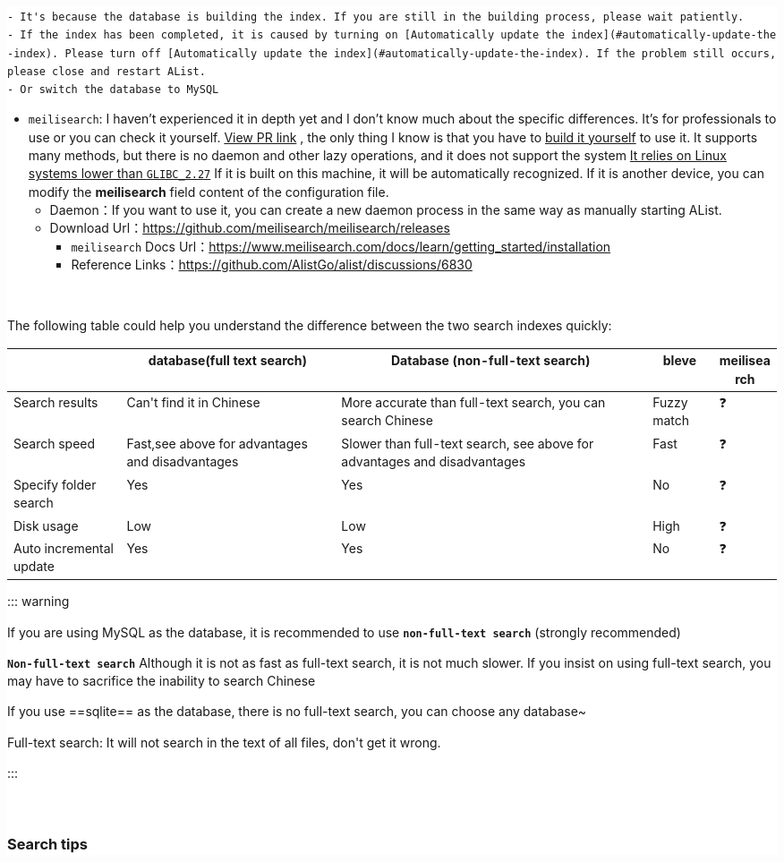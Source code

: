    - It's because the database is building the index. If you are still in the building process, please wait patiently.
    - If the index has been completed, it is caused by turning on [Automatically update the index](#automatically-update-the-index). Please turn off [Automatically update the index](#automatically-update-the-index). If the problem still occurs, please close and restart AList.
    - Or switch the database to MySQL
- `meilisearch`: I haven’t experienced it in depth yet and I don’t know much about the specific differences. It’s for professionals to use or you can check it yourself. [View PR link](https://github.com/NewAlist/alist/pull/6060) , the only thing I know is that you have to [build it yourself](https://www.meilisearch.com/docs/learn/getting_started/installation) to use it. It supports many methods, but there is no daemon and other lazy operations, and it does not support the system [ It relies on Linux systems lower than `GLIBC_2.27`](https://github.com/meilisearch/meilisearch/issues/4022) If it is built on this machine, it will be automatically recognized. If it is another device, you can modify the **meilisearch** field content of the configuration file.
  - Daemon：If you want to use it, you can create a new daemon process in the same way as manually starting AList.
  - Download  Url：https://github.com/meilisearch/meilisearch/releases
    - `meilisearch` Docs Url：https://www.meilisearch.com/docs/learn/getting_started/installation
    - Reference Links：https://github.com/AlistGo/alist/discussions/6830

<br/>



The following table could help you understand the difference between the two search indexes quickly:

|                         | database(full text search)                      | Database (non-full-text search)                              | bleve       | meilisearch |
| ----------------------- | ----------------------------------------------- | ------------------------------------------------------------ | ----------- | ----------- |
| Search results          | Can't find it in Chinese                        | More accurate than full-text search, you can search Chinese  | Fuzzy match | :question:  |
| Search speed            | Fast,see above for advantages and disadvantages | Slower than full-text search, see above for advantages and disadvantages | Fast        | :question:  |
| Specify folder search   | Yes                                             | Yes                                                          | No          | :question:  |
| Disk usage              | Low                                             | Low                                                          | High        | :question:  |
| Auto incremental update | Yes                                             | Yes                                                          | No          | :question:  |

::: warning

If you are using MySQL as the database, it is recommended to use **`non-full-text search`** (strongly recommended)

**`Non-full-text search`** Although it is not as fast as full-text search, it is not much slower. If you insist on using full-text search, you may have to sacrifice the inability to search Chinese

If you use ==sqlite== as the database, there is no full-text search, you can choose any database~

Full-text search: It will not search in the text of all files, don't get it wrong.

:::

<br/>



### **Search tips**
